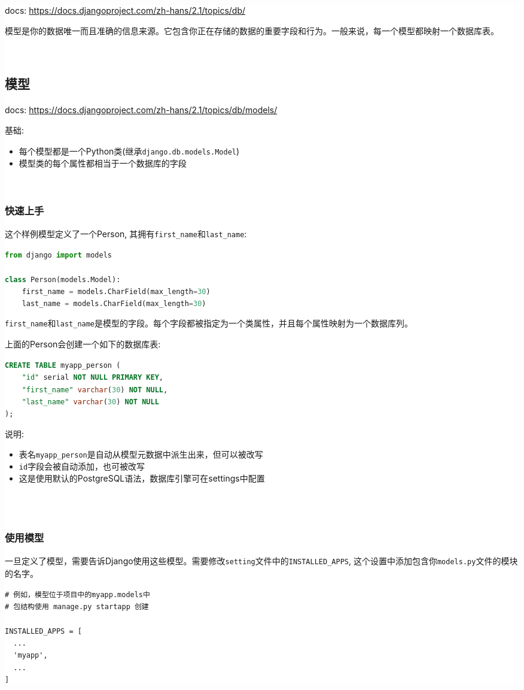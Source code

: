 docs: <https://docs.djangoproject.com/zh-hans/2.1/topics/db/>


模型是你的数据唯一而且准确的信息来源。它包含你正在存储的数据的重要字段和行为。一般来说，每一个模型都映射一个数据库表。


<br/>


## 模型

docs: <https://docs.djangoproject.com/zh-hans/2.1/topics/db/models/>

基础:

- 每个模型都是一个Python类(继承`django.db.models.Model`)
- 模型类的每个属性都相当于一个数据库的字段

<br/>


### 快速上手

这个样例模型定义了一个Person, 其拥有`first_name`和`last_name`:

```py
from django import models

class Person(models.Model):
    first_name = models.CharField(max_length=30)
    last_name = models.CharField(max_length=30)
```

`first_name`和`last_name`是模型的字段。每个字段都被指定为一个类属性，并且每个属性映射为一个数据库列。

上面的Person会创建一个如下的数据库表:

```sql
CREATE TABLE myapp_person (
    "id" serial NOT NULL PRIMARY KEY,
    "first_name" varchar(30) NOT NULL,
    "last_name" varchar(30) NOT NULL
);
```

说明:

- 表名`myapp_person`是自动从模型元数据中派生出来，但可以被改写
- `id`字段会被自动添加，也可被改写
- 这是使用默认的PostgreSQL语法，数据库引擎可在settings中配置


<br/>
<br/>


### 使用模型

一旦定义了模型，需要告诉Django使用这些模型。需要修改`setting`文件中的`INSTALLED_APPS`, 这个设置中添加包含你`models.py`文件的模块的名字。

```
# 例如，模型位于项目中的myapp.models中
# 包结构使用 manage.py startapp 创建

INSTALLED_APPS = [
  ...
  'myapp',
  ...
]
```
